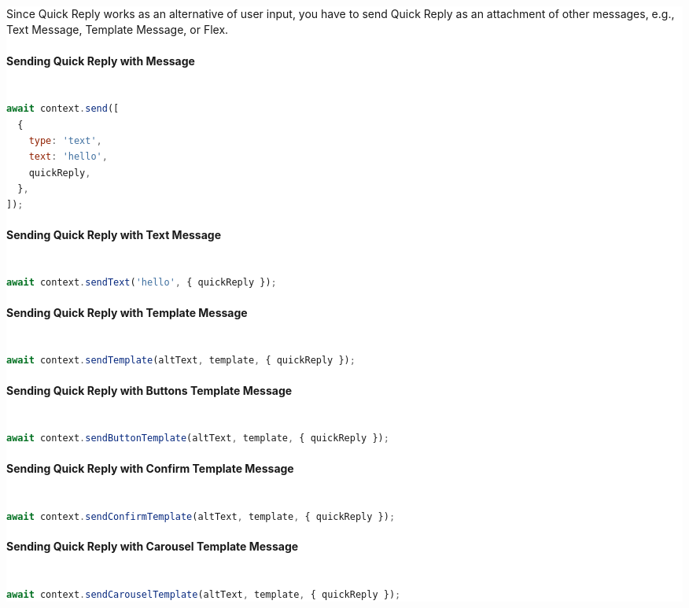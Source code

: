 Since Quick Reply works as an alternative of user input, you have to send Quick Reply as an attachment of other messages, e.g., Text Message, Template Message, or Flex.

#### Sending Quick Reply with Message

```js

await context.send([
  {
    type: 'text',
    text: 'hello',
    quickReply,
  },
]);

```

#### Sending Quick Reply with Text Message

```js

await context.sendText('hello', { quickReply });

```

#### Sending Quick Reply with Template Message

```js

await context.sendTemplate(altText, template, { quickReply });

```

#### Sending Quick Reply with Buttons Template Message

```js

await context.sendButtonTemplate(altText, template, { quickReply });

```

#### Sending Quick Reply with Confirm Template Message

```js

await context.sendConfirmTemplate(altText, template, { quickReply });

```

#### Sending Quick Reply with Carousel Template Message

```js

await context.sendCarouselTemplate(altText, template, { quickReply });

```
